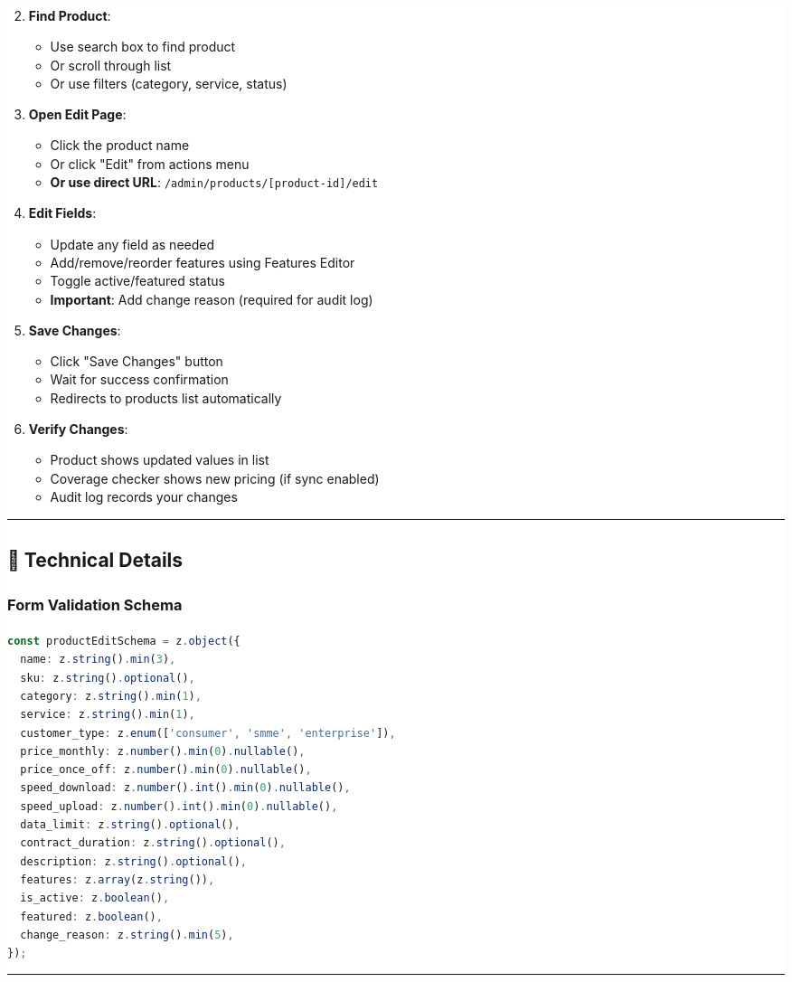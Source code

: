 2. **Find Product**:
   - Use search box to find product
   - Or scroll through list
   - Or use filters (category, service, status)

3. **Open Edit Page**:
   - Click the product name
   - Or click "Edit" from actions menu
   - **Or use direct URL**: `/admin/products/[product-id]/edit`

4. **Edit Fields**:
   - Update any field as needed
   - Add/remove/reorder features using Features Editor
   - Toggle active/featured status
   - **Important**: Add change reason (required for audit log)

5. **Save Changes**:
   - Click "Save Changes" button
   - Wait for success confirmation
   - Redirects to products list automatically

6. **Verify Changes**:
   - Product shows updated values in list
   - Coverage checker shows new pricing (if sync enabled)
   - Audit log records your changes

---

## 🔧 Technical Details

### Form Validation Schema

```typescript
const productEditSchema = z.object({
  name: z.string().min(3),
  sku: z.string().optional(),
  category: z.string().min(1),
  service: z.string().min(1),
  customer_type: z.enum(['consumer', 'smme', 'enterprise']),
  price_monthly: z.number().min(0).nullable(),
  price_once_off: z.number().min(0).nullable(),
  speed_download: z.number().int().min(0).nullable(),
  speed_upload: z.number().int().min(0).nullable(),
  data_limit: z.string().optional(),
  contract_duration: z.string().optional(),
  description: z.string().optional(),
  features: z.array(z.string()),
  is_active: z.boolean(),
  featured: z.boolean(),
  change_reason: z.string().min(5),
});
```

---